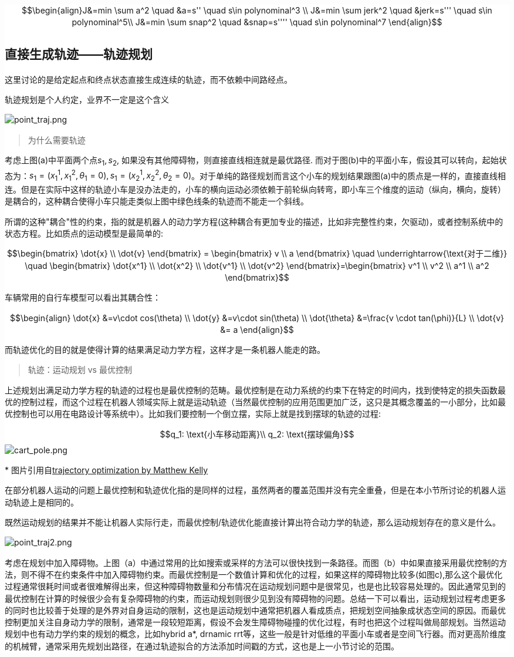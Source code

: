 $$\begin{align}J&=min \sum a^2 \quad &a=s'' \quad s\in polynominal^3 \\ 
J&=min \sum jerk^2 \quad &jerk=s''' \quad s\in polynominal^5\\
J&=min \sum snap^2 \quad &snap=s'''' \quad s\in polynominal^7
\end{align}$$

## 直接生成轨迹——轨迹规划

这里讨论的是给定起点和终点状态直接生成连续的轨迹，而不依赖中间路经点。

轨迹规划是个人约定，业界不一定是这个含义

![point_traj.png](https://cdn.jsdelivr.net/gh/YeeKal/img_land/blog/notes_img_backup/motionPlanning/imgs/point_traj.png)


> 为什么需要轨迹

考虑上图(a)中平面两个点$s_1,s_2$, 如果没有其他障碍物，则直接直线相连就是最优路径. 而对于图(b)中的平面小车，假设其可以转向，起始状态为：$s_1=(x^1_1,x^2_1,\theta_1=0), s_1=(x^1_2,x^2_2,\theta_2=0)$。对于单纯的路径规划而言这个小车的规划结果跟图(a)中的质点是一样的，直接直线相连。但是在实际中这样的轨迹小车是没办法走的，小车的横向运动必须依赖于前轮纵向转弯，即小车三个维度的运动（纵向，横向，旋转）是耦合的，这种耦合使得小车只能走类似上图中绿色线条的轨迹而不能走一个斜线。

所谓的这种"耦合"性的约束，指的就是机器人的动力学方程(这种耦合有更加专业的描述，比如非完整性约束，欠驱动)，或者控制系统中的状态方程。比如质点的运动模型是最简单的:

$$\begin{bmatrix} \dot{x} \\ \dot{v} \end{bmatrix} = \begin{bmatrix} v \\ a \end{bmatrix} \quad \underrightarrow{\text{对于二维}} \quad
\begin{bmatrix} \dot{x^1} \\ \dot{x^2} \\ \dot{v^1} \\ \dot{v^2} \end{bmatrix}=\begin{bmatrix} v^1 \\ v^2 \\ a^1 \\ a^2 \end{bmatrix}$$

车辆常用的自行车模型可以看出其耦合性：

$$\begin{align}
 \dot{x} &=v\cdot cos(\theta)  \\
 \dot{y} &=v\cdot sin(\theta)  \\
 \dot{\theta} &=\frac{v \cdot tan(\phi)}{L}  \\
 \dot{v} &= a
\end{align}$$

而轨迹优化的目的就是使得计算的结果满足动力学方程，这样才是一条机器人能走的路。

> 轨迹：运动规划 vs 最优控制

上述规划出满足动力学方程的轨迹的过程也是最优控制的范畴。最优控制是在动力系统的约束下在特定的时间内，找到使特定的损失函数最优的控制过程，而这个过程在机器人领域实际上就是运动轨迹（当然最优控制的应用范围更加广泛，这只是其概念覆盖的一小部分，比如最优控制也可以用在电路设计等系统中）。比如我们要控制一个倒立摆，实际上就是找到摆球的轨迹的过程:

$$q_1: \text{小车移动距离}\\
q_2: \text{摆球偏角}$$
![cart_pole.png](https://cdn.jsdelivr.net/gh/YeeKal/img_land/blog/notes_img_backup/motionPlanning/imgs/cart_pole.png)

\* 图片引用自[trajectory optimization by Matthew Kelly](http://www.matthewpeterkelly.com/tutorials/trajectoryOptimization/cartPoleCollocation.svg#frame1100)

在部分机器人运动的问题上最优控制和轨迹优化指的是同样的过程，虽然两者的覆盖范围并没有完全重叠，但是在本小节所讨论的机器人运动轨迹上是相同的。

既然运动规划的结果并不能让机器人实际行走，而最优控制/轨迹优化能直接计算出符合动力学的轨迹，那么运动规划存在的意义是什么。

![point_traj2.png](https://cdn.jsdelivr.net/gh/YeeKal/img_land/blog/notes_img_backup/motionPlanning/imgs/point_traj2.png)

考虑在规划中加入障碍物。上图（a）中通过常用的比如搜索或采样的方法可以很快找到一条路径。而图（b）中如果直接采用最优控制的方法，则不得不在约束条件中加入障碍物约束。而最优控制是一个数值计算和优化的过程，如果这样的障碍物比较多(如图c),那么这个最优化过程通常很耗时间或者很难解得出来，但这种障碍物数量和分布情况在运动规划问题中是很常见，也是也比较容易处理的。因此通常见到的最优控制在计算的时候很少会有复杂障碍物的约束，而运动规划则很少见到没有障碍物的问题。总结一下可以看出，运动规划过程考虑更多的同时也比较善于处理的是外界对自身运动的限制，这也是运动规划中通常把机器人看成质点，把规划空间抽象成状态空间的原因。而最优控制更加关注自身动力学的限制，通常是一段较短距离，假设不会发生障碍物碰撞的优化过程，有时也把这个过程叫做局部规划。当然运动规划中也有动力学约束的规划的概念，比如hybrid a*, drnamic rrt等，这些一般是针对低维的平面小车或者是空间飞行器。而对更高阶维度的机械臂，通常采用先规划出路径，在通过轨迹拟合的方法添加时间戳的方式，这也是上一小节讨论的范围。

